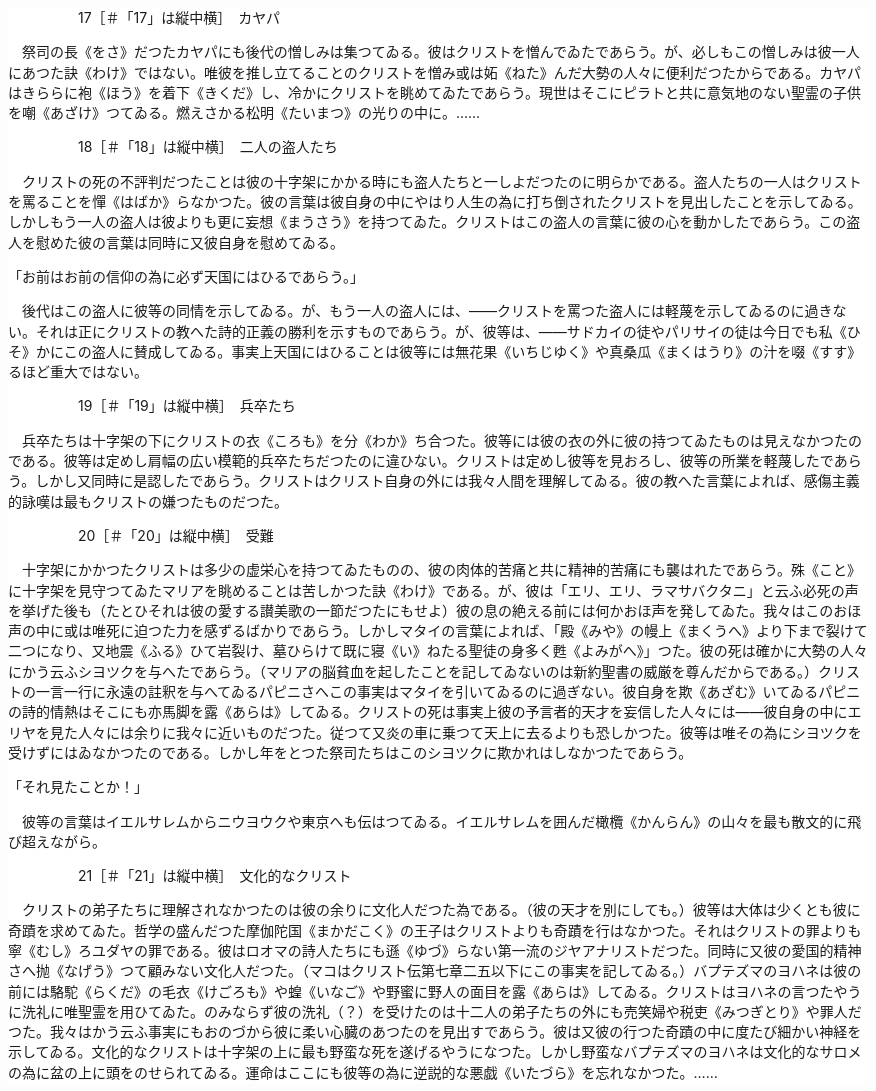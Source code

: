 

　　　　　17［＃「17」は縦中横］　カヤパ



　祭司の長《をさ》だつたカヤパにも後代の憎しみは集つてゐる。彼はクリストを憎んでゐたであらう。が、必しもこの憎しみは彼一人にあつた訣《わけ》ではない。唯彼を推し立てることのクリストを憎み或は妬《ねた》んだ大勢の人々に便利だつたからである。カヤパはきららに袍《ほう》を着下《きくだ》し、冷かにクリストを眺めてゐたであらう。現世はそこにピラトと共に意気地のない聖霊の子供を嘲《あざけ》つてゐる。燃えさかる松明《たいまつ》の光りの中に。……



　　　　　18［＃「18」は縦中横］　二人の盗人たち



　クリストの死の不評判だつたことは彼の十字架にかかる時にも盗人たちと一しよだつたのに明らかである。盗人たちの一人はクリストを罵ることを憚《はばか》らなかつた。彼の言葉は彼自身の中にやはり人生の為に打ち倒されたクリストを見出したことを示してゐる。しかしもう一人の盗人は彼よりも更に妄想《まうさう》を持つてゐた。クリストはこの盗人の言葉に彼の心を動かしたであらう。この盗人を慰めた彼の言葉は同時に又彼自身を慰めてゐる。

「お前はお前の信仰の為に必ず天国にはひるであらう。」

　後代はこの盗人に彼等の同情を示してゐる。が、もう一人の盗人には、――クリストを罵つた盗人には軽蔑を示してゐるのに過きない。それは正にクリストの教へた詩的正義の勝利を示すものであらう。が、彼等は、――サドカイの徒やパリサイの徒は今日でも私《ひそ》かにこの盗人に賛成してゐる。事実上天国にはひることは彼等には無花果《いちじゆく》や真桑瓜《まくはうり》の汁を啜《すす》るほど重大ではない。



　　　　　19［＃「19」は縦中横］　兵卒たち



　兵卒たちは十字架の下にクリストの衣《ころも》を分《わか》ち合つた。彼等には彼の衣の外に彼の持つてゐたものは見えなかつたのである。彼等は定めし肩幅の広い模範的兵卒たちだつたのに違ひない。クリストは定めし彼等を見おろし、彼等の所業を軽蔑したであらう。しかし又同時に是認したであらう。クリストはクリスト自身の外には我々人間を理解してゐる。彼の教へた言葉によれば、感傷主義的詠嘆は最もクリストの嫌つたものだつた。



　　　　　20［＃「20」は縦中横］　受難



　十字架にかかつたクリストは多少の虚栄心を持つてゐたものの、彼の肉体的苦痛と共に精神的苦痛にも襲はれたであらう。殊《こと》に十字架を見守つてゐたマリアを眺めることは苦しかつた訣《わけ》である。が、彼は「エリ、エリ、ラマサバクタニ」と云ふ必死の声を挙げた後も（たとひそれは彼の愛する讃美歌の一節だつたにもせよ）彼の息の絶える前には何かおほ声を発してゐた。我々はこのおほ声の中に或は唯死に迫つた力を感ずるばかりであらう。しかしマタイの言葉によれば、「殿《みや》の幔上《まくうへ》より下まで裂けて二つになり、又地震《ふる》ひて岩裂け、墓ひらけて既に寝《い》ねたる聖徒の身多く甦《よみがへ》」つた。彼の死は確かに大勢の人々にかう云ふシヨツクを与へたであらう。（マリアの脳貧血を起したことを記してゐないのは新約聖書の威厳を尊んだからである。）クリストの一言一行に永遠の註釈を与へてゐるパピニさへこの事実はマタイを引いてゐるのに過ぎない。彼自身を欺《あざむ》いてゐるパピニの詩的情熱はそこにも亦馬脚を露《あらは》してゐる。クリストの死は事実上彼の予言者的天才を妄信した人々には――彼自身の中にエリヤを見た人々には余りに我々に近いものだつた。従つて又炎の車に乗つて天上に去るよりも恐しかつた。彼等は唯その為にシヨツクを受けずにはゐなかつたのである。しかし年をとつた祭司たちはこのシヨツクに欺かれはしなかつたであらう。

「それ見たことか！」

　彼等の言葉はイエルサレムからニウヨウクや東京へも伝はつてゐる。イエルサレムを囲んだ橄欖《かんらん》の山々を最も散文的に飛び超えながら。



　　　　　21［＃「21」は縦中横］　文化的なクリスト



　クリストの弟子たちに理解されなかつたのは彼の余りに文化人だつた為である。（彼の天才を別にしても。）彼等は大体は少くとも彼に奇蹟を求めてゐた。哲学の盛んだつた摩伽陀国《まかだこく》の王子はクリストよりも奇蹟を行はなかつた。それはクリストの罪よりも寧《むし》ろユダヤの罪である。彼はロオマの詩人たちにも遜《ゆづ》らない第一流のジヤアナリストだつた。同時に又彼の愛国的精神さへ抛《なげう》つて顧みない文化人だつた。（マコはクリスト伝第七章二五以下にこの事実を記してゐる。）バプテズマのヨハネは彼の前には駱駝《らくだ》の毛衣《けごろも》や蝗《いなご》や野蜜に野人の面目を露《あらは》してゐる。クリストはヨハネの言つたやうに洗礼に唯聖霊を用ひてゐた。のみならず彼の洗礼（？）を受けたのは十二人の弟子たちの外にも売笑婦や税吏《みつぎとり》や罪人だつた。我々はかう云ふ事実にもおのづから彼に柔い心臓のあつたのを見出すであらう。彼は又彼の行つた奇蹟の中に度たび細かい神経を示してゐる。文化的なクリストは十字架の上に最も野蛮な死を遂げるやうになつた。しかし野蛮なバプテズマのヨハネは文化的なサロメの為に盆の上に頭をのせられてゐる。運命はここにも彼等の為に逆説的な悪戯《いたづら》を忘れなかつた。……
